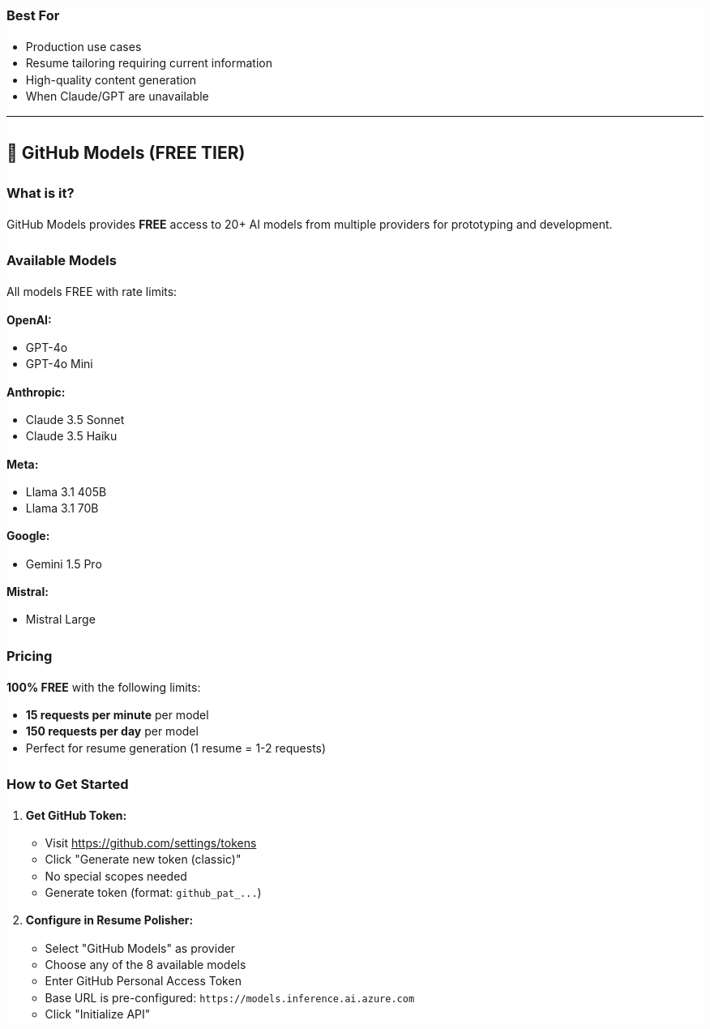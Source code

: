 ### Best For
- Production use cases
- Resume tailoring requiring current information
- High-quality content generation
- When Claude/GPT are unavailable

---

## 🎁 GitHub Models (FREE TIER)

### What is it?
GitHub Models provides **FREE** access to 20+ AI models from multiple providers for prototyping and development.

### Available Models
All models FREE with rate limits:

**OpenAI:**
- GPT-4o
- GPT-4o Mini

**Anthropic:**
- Claude 3.5 Sonnet
- Claude 3.5 Haiku

**Meta:**
- Llama 3.1 405B
- Llama 3.1 70B

**Google:**
- Gemini 1.5 Pro

**Mistral:**
- Mistral Large

### Pricing
**100% FREE** with the following limits:
- **15 requests per minute** per model
- **150 requests per day** per model
- Perfect for resume generation (1 resume = 1-2 requests)

### How to Get Started

1. **Get GitHub Token:**
   - Visit https://github.com/settings/tokens
   - Click "Generate new token (classic)"
   - No special scopes needed
   - Generate token (format: `github_pat_...`)

2. **Configure in Resume Polisher:**
   - Select "GitHub Models" as provider
   - Choose any of the 8 available models
   - Enter GitHub Personal Access Token
   - Base URL is pre-configured: `https://models.inference.ai.azure.com`
   - Click "Initialize API"
